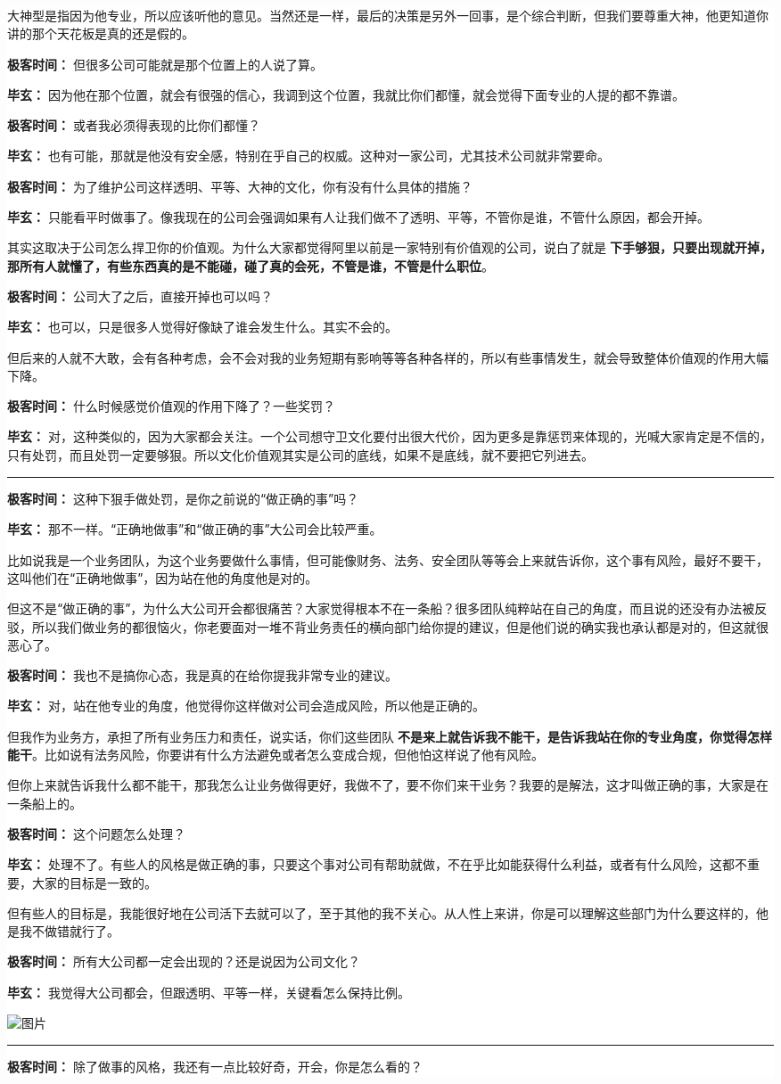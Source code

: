 大神型是指因为他专业，所以应该听他的意见。当然还是一样，最后的决策是另外一回事，是个综合判断，但我们要尊重大神，他更知道你讲的那个天花板是真的还是假的。

**极客时间：** 但很多公司可能就是那个位置上的人说了算。

**毕玄：** 因为他在那个位置，就会有很强的信心，我调到这个位置，我就比你们都懂，就会觉得下面专业的人提的都不靠谱。

**极客时间：** 或者我必须得表现的比你们都懂？

**毕玄：** 也有可能，那就是他没有安全感，特别在乎自己的权威。这种对一家公司，尤其技术公司就非常要命。

**极客时间：** 为了维护公司这样透明、平等、大神的文化，你有没有什么具体的措施？

**毕玄：** 只能看平时做事了。像我现在的公司会强调如果有人让我们做不了透明、平等，不管你是谁，不管什么原因，都会开掉。

其实这取决于公司怎么捍卫你的价值观。为什么大家都觉得阿里以前是一家特别有价值观的公司，说白了就是 **下手够狠，只要出现就开掉，那所有人就懂了，有些东西真的是不能碰，碰了真的会死，不管是谁，不管是什么职位**。

**极客时间：** 公司大了之后，直接开掉也可以吗？

**毕玄：** 也可以，只是很多人觉得好像缺了谁会发生什么。其实不会的。

但后来的人就不大敢，会有各种考虑，会不会对我的业务短期有影响等等各种各样的，所以有些事情发生，就会导致整体价值观的作用大幅下降。

**极客时间：** 什么时候感觉价值观的作用下降了？一些奖罚？

**毕玄：** 对，这种类似的，因为大家都会关注。一个公司想守卫文化要付出很大代价，因为更多是靠惩罚来体现的，光喊大家肯定是不信的，只有处罚，而且处罚一定要够狠。所以文化价值观其实是公司的底线，如果不是底线，就不要把它列进去。

* * *

**极客时间：** 这种下狠手做处罚，是你之前说的“做正确的事”吗？

**毕玄：** 那不一样。“正确地做事”和“做正确的事”大公司会比较严重。

比如说我是一个业务团队，为这个业务要做什么事情，但可能像财务、法务、安全团队等等会上来就告诉你，这个事有风险，最好不要干，这叫他们在“正确地做事”，因为站在他的角度他是对的。

但这不是“做正确的事”，为什么大公司开会都很痛苦？大家觉得根本不在一条船？很多团队纯粹站在自己的角度，而且说的还没有办法被反驳，所以我们做业务的都很恼火，你老要面对一堆不背业务责任的横向部门给你提的建议，但是他们说的确实我也承认都是对的，但这就很恶心了。

**极客时间：** 我也不是搞你心态，我是真的在给你提我非常专业的建议。

**毕玄：** 对，站在他专业的角度，他觉得你这样做对公司会造成风险，所以他是正确的。

但我作为业务方，承担了所有业务压力和责任，说实话，你们这些团队 **不是来上就告诉我不能干，是告诉我站在你的专业角度，你觉得怎样能干**。比如说有法务风险，你要讲有什么方法避免或者怎么变成合规，但他怕这样说了他有风险。

但你上来就告诉我什么都不能干，那我怎么让业务做得更好，我做不了，要不你们来干业务？我要的是解法，这才叫做正确的事，大家是在一条船上的。

**极客时间：** 这个问题怎么处理？

**毕玄：** 处理不了。有些人的风格是做正确的事，只要这个事对公司有帮助就做，不在乎比如能获得什么利益，或者有什么风险，这都不重要，大家的目标是一致的。

但有些人的目标是，我能很好地在公司活下去就可以了，至于其他的我不关心。从人性上来讲，你是可以理解这些部门为什么要这样的，他是我不做错就行了。

**极客时间：** 所有大公司都一定会出现的？还是说因为公司文化？

**毕玄：** 我觉得大公司都会，但跟透明、平等一样，关键看怎么保持比例。

![图片](https://static001.geekbang.org/resource/image/69/fd/697720bb4a8de091f3d392fc23443afd.jpg?wh=1920x1422)

* * *

**极客时间：** 除了做事的风格，我还有一点比较好奇，开会，你是怎么看的？

